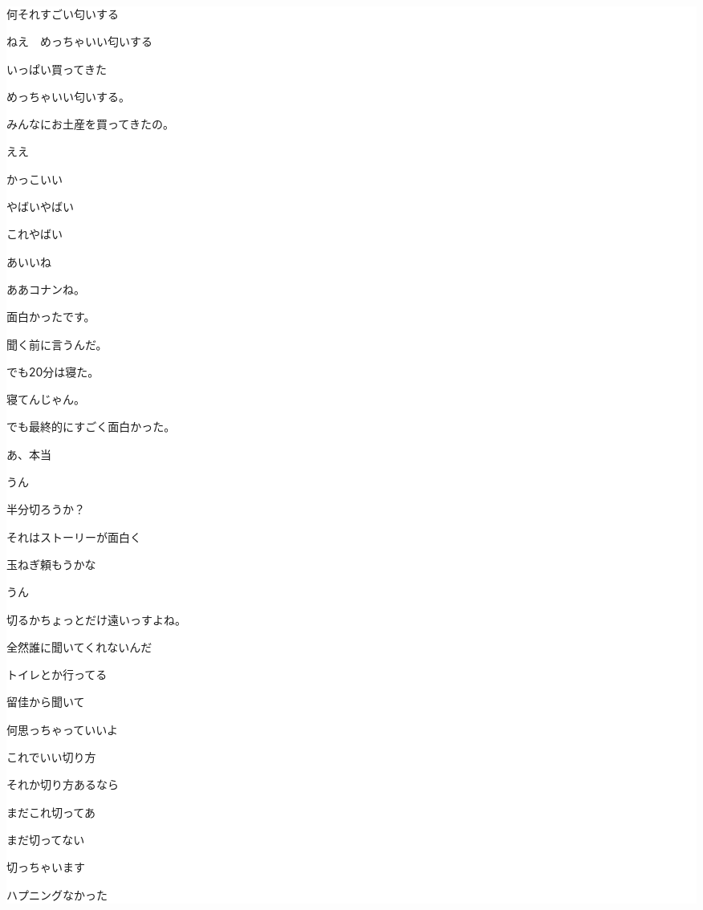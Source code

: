 何それすごい匂いする

ねえ　めっちゃいい匂いする

いっぱい買ってきた

めっちゃいい匂いする。

みんなにお土産を買ってきたの。

ええ

かっこいい

やばいやばい

これやばい

あいいね

ああコナンね。

面白かったです。

聞く前に言うんだ。

でも20分は寝た。

寝てんじゃん。

でも最終的にすごく面白かった。

あ、本当

うん

半分切ろうか？

それはストーリーが面白く

玉ねぎ頼もうかな

うん

切るかちょっとだけ遠いっすよね。

全然誰に聞いてくれないんだ

トイレとか行ってる

留佳から聞いて

何思っちゃっていいよ

これでいい切り方

それか切り方あるなら

まだこれ切ってあ

まだ切ってない

切っちゃいます

ハプニングなかった
